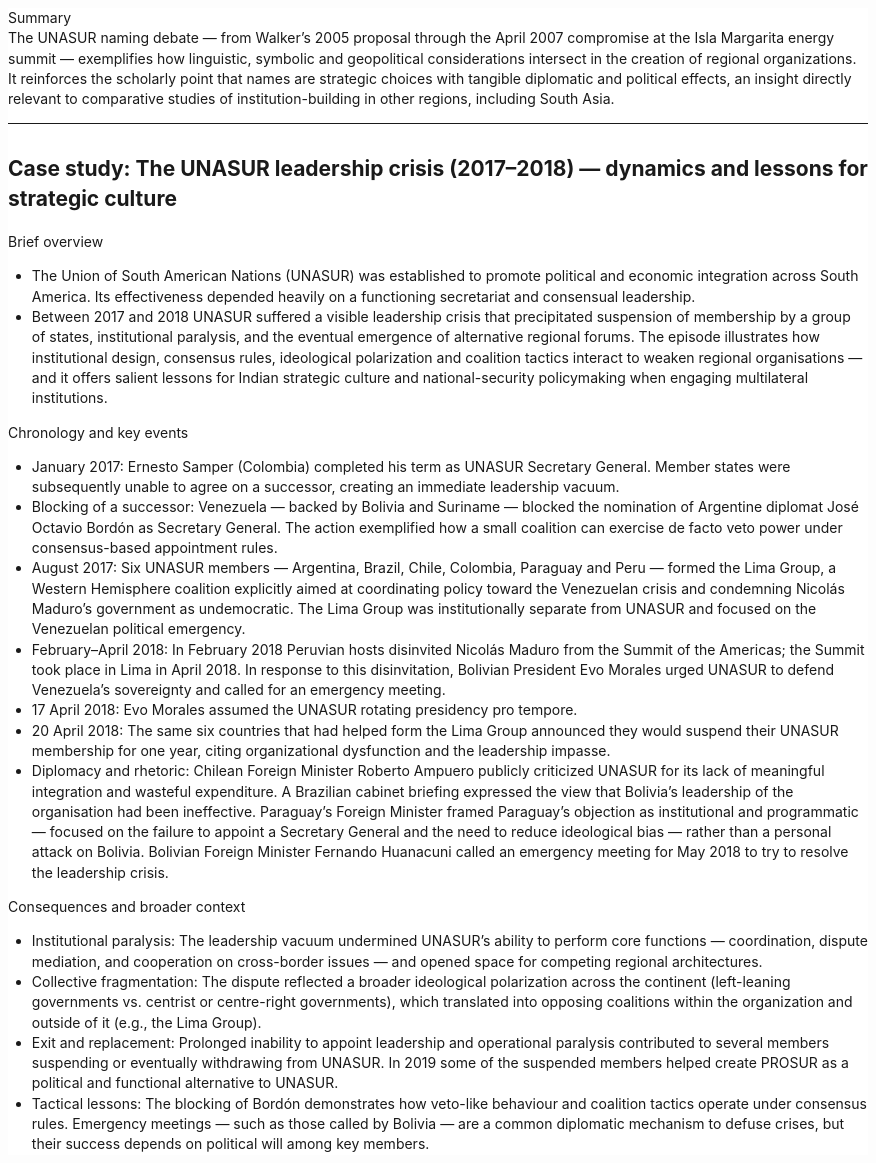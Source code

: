 Summary  
The UNASUR naming debate — from Walker’s 2005 proposal through the April 2007 compromise at the Isla Margarita energy summit — exemplifies how linguistic, symbolic and geopolitical considerations intersect in the creation of regional organizations. It reinforces the scholarly point that names are strategic choices with tangible diplomatic and political effects, an insight directly relevant to comparative studies of institution-building in other regions, including South Asia.

---

## Case study: The UNASUR leadership crisis (2017–2018) — dynamics and lessons for strategic culture

Brief overview
- The Union of South American Nations (UNASUR) was established to promote political and economic integration across South America. Its effectiveness depended heavily on a functioning secretariat and consensual leadership.
- Between 2017 and 2018 UNASUR suffered a visible leadership crisis that precipitated suspension of membership by a group of states, institutional paralysis, and the eventual emergence of alternative regional forums. The episode illustrates how institutional design, consensus rules, ideological polarization and coalition tactics interact to weaken regional organisations — and it offers salient lessons for Indian strategic culture and national-security policymaking when engaging multilateral institutions.

Chronology and key events
- January 2017: Ernesto Samper (Colombia) completed his term as UNASUR Secretary General. Member states were subsequently unable to agree on a successor, creating an immediate leadership vacuum.
- Blocking of a successor: Venezuela — backed by Bolivia and Suriname — blocked the nomination of Argentine diplomat José Octavio Bordón as Secretary General. The action exemplified how a small coalition can exercise de facto veto power under consensus-based appointment rules.
- August 2017: Six UNASUR members — Argentina, Brazil, Chile, Colombia, Paraguay and Peru — formed the Lima Group, a Western Hemisphere coalition explicitly aimed at coordinating policy toward the Venezuelan crisis and condemning Nicolás Maduro’s government as undemocratic. The Lima Group was institutionally separate from UNASUR and focused on the Venezuelan political emergency.
- February–April 2018: In February 2018 Peruvian hosts disinvited Nicolás Maduro from the Summit of the Americas; the Summit took place in Lima in April 2018. In response to this disinvitation, Bolivian President Evo Morales urged UNASUR to defend Venezuela’s sovereignty and called for an emergency meeting.
- 17 April 2018: Evo Morales assumed the UNASUR rotating presidency pro tempore.
- 20 April 2018: The same six countries that had helped form the Lima Group announced they would suspend their UNASUR membership for one year, citing organizational dysfunction and the leadership impasse.
- Diplomacy and rhetoric: Chilean Foreign Minister Roberto Ampuero publicly criticized UNASUR for its lack of meaningful integration and wasteful expenditure. A Brazilian cabinet briefing expressed the view that Bolivia’s leadership of the organisation had been ineffective. Paraguay’s Foreign Minister framed Paraguay’s objection as institutional and programmatic — focused on the failure to appoint a Secretary General and the need to reduce ideological bias — rather than a personal attack on Bolivia. Bolivian Foreign Minister Fernando Huanacuni called an emergency meeting for May 2018 to try to resolve the leadership crisis.

Consequences and broader context
- Institutional paralysis: The leadership vacuum undermined UNASUR’s ability to perform core functions — coordination, dispute mediation, and cooperation on cross-border issues — and opened space for competing regional architectures.
- Collective fragmentation: The dispute reflected a broader ideological polarization across the continent (left-leaning governments vs. centrist or centre-right governments), which translated into opposing coalitions within the organization and outside of it (e.g., the Lima Group).
- Exit and replacement: Prolonged inability to appoint leadership and operational paralysis contributed to several members suspending or eventually withdrawing from UNASUR. In 2019 some of the suspended members helped create PROSUR as a political and functional alternative to UNASUR.
- Tactical lessons: The blocking of Bordón demonstrates how veto-like behaviour and coalition tactics operate under consensus rules. Emergency meetings — such as those called by Bolivia — are a common diplomatic mechanism to defuse crises, but their success depends on political will among key members.
